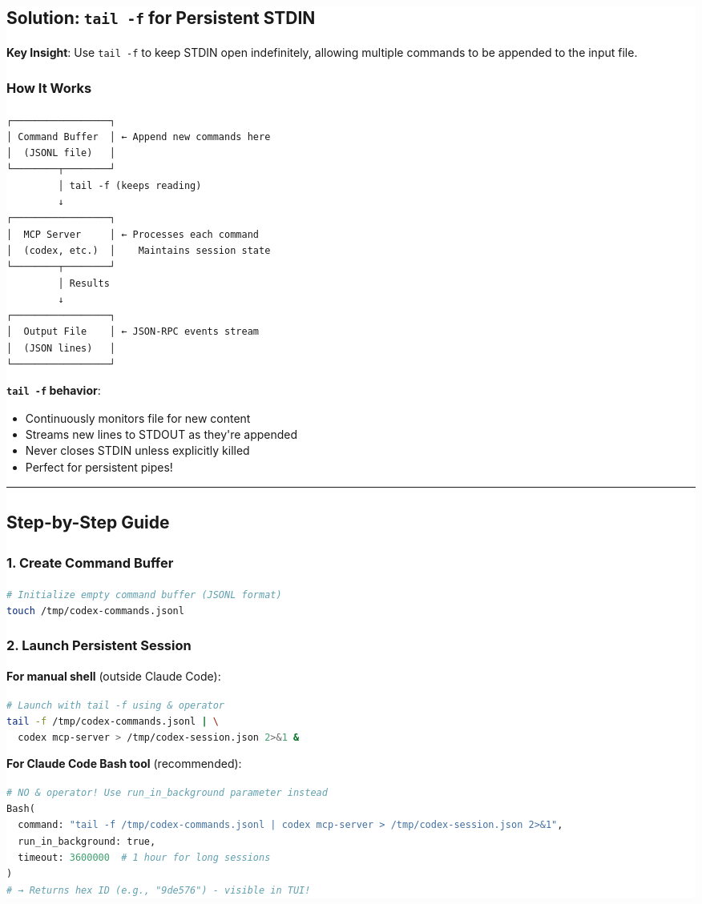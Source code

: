 ## Solution: `tail -f` for Persistent STDIN

**Key Insight**: Use `tail -f` to keep STDIN open indefinitely, allowing multiple commands to be appended to the input file.

### How It Works

```
┌─────────────────┐
│ Command Buffer  │ ← Append new commands here
│  (JSONL file)   │
└────────┬────────┘
         │ tail -f (keeps reading)
         ↓
┌─────────────────┐
│  MCP Server     │ ← Processes each command
│  (codex, etc.)  │    Maintains session state
└────────┬────────┘
         │ Results
         ↓
┌─────────────────┐
│  Output File    │ ← JSON-RPC events stream
│  (JSON lines)   │
└─────────────────┘
```

**`tail -f` behavior**:
- Continuously monitors file for new content
- Streams new lines to STDOUT as they're appended
- Never closes STDIN unless explicitly killed
- Perfect for persistent pipes!

---

## Step-by-Step Guide

### 1. Create Command Buffer

```bash
# Initialize empty command buffer (JSONL format)
touch /tmp/codex-commands.jsonl
```

### 2. Launch Persistent Session

**For manual shell** (outside Claude Code):
```bash
# Launch with tail -f using & operator
tail -f /tmp/codex-commands.jsonl | \
  codex mcp-server > /tmp/codex-session.json 2>&1 &
```

**For Claude Code Bash tool** (recommended):
```python
# NO & operator! Use run_in_background parameter instead
Bash(
  command: "tail -f /tmp/codex-commands.jsonl | codex mcp-server > /tmp/codex-session.json 2>&1",
  run_in_background: true,
  timeout: 3600000  # 1 hour for long sessions
)
# → Returns hex ID (e.g., "9de576") - visible in TUI!
```
